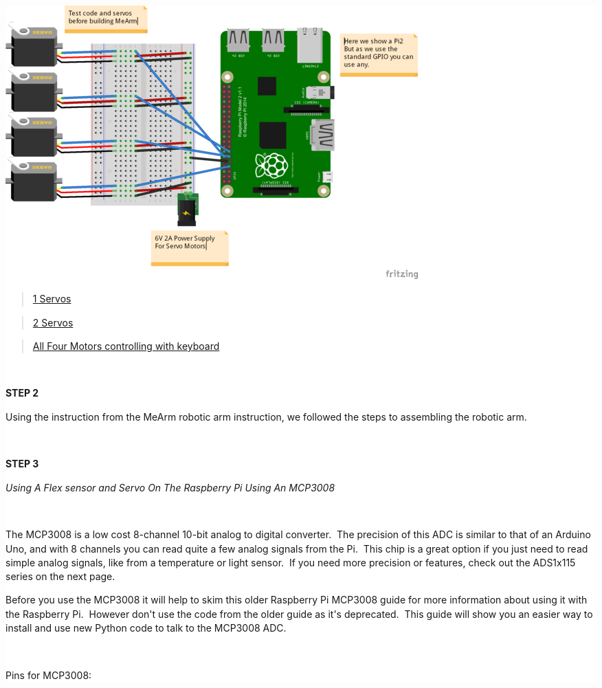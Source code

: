 ![](Doc/servo.png)

>   [1 Servos](https://ladzone.github.io/blog/servo.py)

>   [2 Servos](https://ladzone.github.io/blog/servo1.py)

>   [All Four Motors controlling with
>   keyboard](https://ladzone.github.io/blog/Test1.py)

 

**STEP 2**

Using the instruction from the MeArm robotic arm instruction, we followed the
steps to assembling the robotic arm.

 

**STEP 3**

*Using A Flex sensor and Servo On The Raspberry Pi Using An MCP3008*

 

The MCP3008 is a low cost 8-channel 10-bit analog to digital converter.  The
precision of this ADC is similar to that of an Arduino Uno, and with 8 channels
you can read quite a few analog signals from the Pi.  This chip is a great
option if you just need to read simple analog signals, like from a temperature
or light sensor.  If you need more precision or features, check out the ADS1x115
series on the next page.

Before you use the MCP3008 it will help to skim this older Raspberry Pi MCP3008
guide for more information about using it with the Raspberry Pi.  However don't
use the code from the older guide as it's deprecated.  This guide will show you
an easier way to install and use new Python code to talk to the MCP3008 ADC.

 

Pins for MCP3008:
